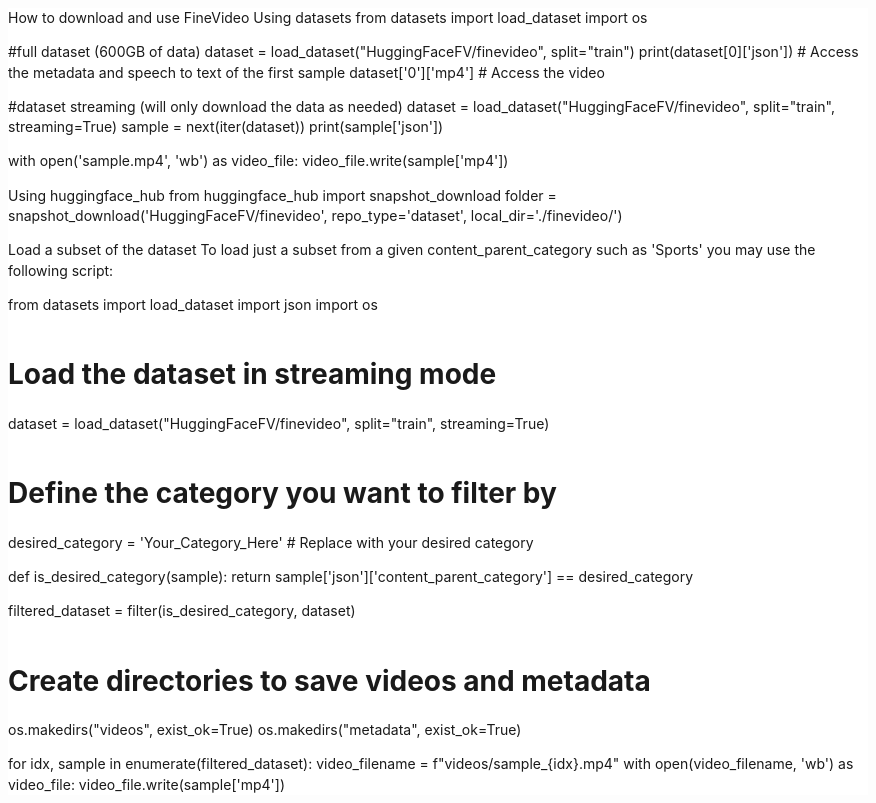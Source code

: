 How to download and use FineVideo
Using datasets
from datasets import load_dataset
import os

#full dataset (600GB of data)
dataset = load_dataset("HuggingFaceFV/finevideo", split="train")
print(dataset[0]['json']) # Access the metadata and speech to text of the first sample
dataset['0']['mp4'] # Access the video

#dataset streaming (will only download the data as needed)
dataset = load_dataset("HuggingFaceFV/finevideo", split="train", streaming=True)
sample = next(iter(dataset))
print(sample['json'])

with open('sample.mp4', 'wb') as video_file:
    video_file.write(sample['mp4'])

Using huggingface_hub
from huggingface_hub import snapshot_download
folder = snapshot_download('HuggingFaceFV/finevideo',
                           repo_type='dataset',
                           local_dir='./finevideo/')

Load a subset of the dataset
To load just a subset from a given content_parent_category such as 'Sports' you may use the following script:

from datasets import load_dataset
import json
import os

# Load the dataset in streaming mode
dataset = load_dataset("HuggingFaceFV/finevideo", split="train", streaming=True)

# Define the category you want to filter by
desired_category = 'Your_Category_Here'  # Replace with your desired category

def is_desired_category(sample):
    return sample['json']['content_parent_category'] == desired_category

filtered_dataset = filter(is_desired_category, dataset)

# Create directories to save videos and metadata
os.makedirs("videos", exist_ok=True)
os.makedirs("metadata", exist_ok=True)

for idx, sample in enumerate(filtered_dataset):
    video_filename = f"videos/sample_{idx}.mp4"
    with open(video_filename, 'wb') as video_file:
        video_file.write(sample['mp4'])
